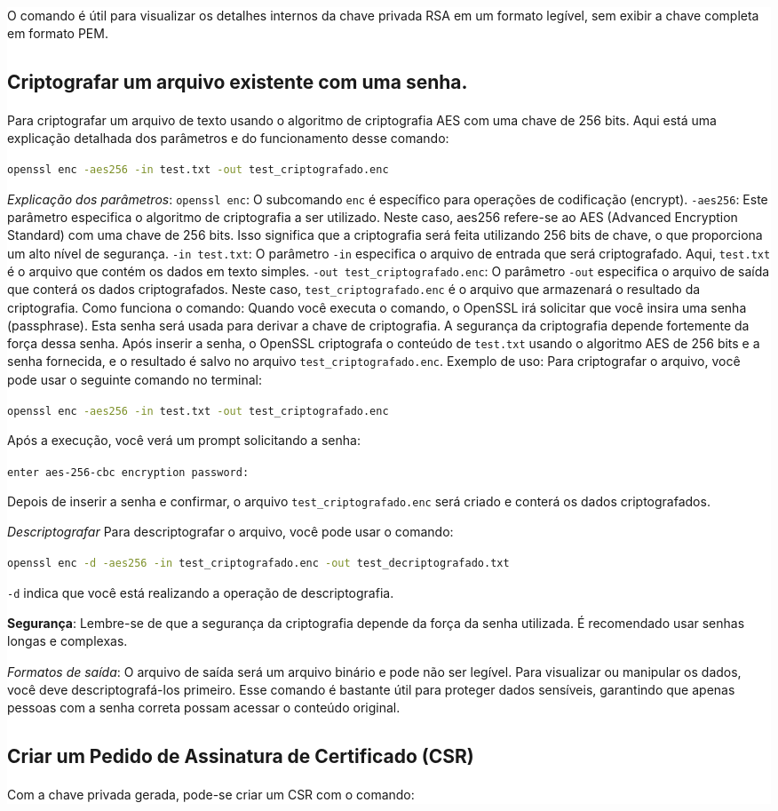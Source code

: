 O comando é útil para visualizar os detalhes internos da chave privada RSA em um formato legível, sem exibir a chave completa em formato PEM.

## Criptografar um arquivo existente com uma senha.
Para criptografar um arquivo de texto usando o algoritmo de criptografia AES com uma chave de 256 bits. Aqui está uma explicação detalhada dos parâmetros e do funcionamento desse comando:
```zsh
openssl enc -aes256 -in test.txt -out test_criptografado.enc
```
_Explicação dos parâmetros_:
    `openssl enc`: O subcomando `enc` é específico para operações de codificação (encrypt).
    `-aes256`: Este parâmetro especifica o algoritmo de criptografia a ser utilizado. Neste caso, aes256 refere-se ao AES (Advanced Encryption Standard) com uma chave de 256 bits. Isso significa que a criptografia será feita utilizando 256 bits de chave, o que proporciona um alto nível de segurança.
    `-in test.txt`: O parâmetro `-in` especifica o arquivo de entrada que será criptografado. Aqui, `test.txt` é o arquivo que contém os dados em texto simples.
    `-out test_criptografado.enc`: O parâmetro `-out` especifica o arquivo de saída que conterá os dados criptografados. Neste caso, `test_criptografado.enc` é o arquivo que armazenará o resultado da criptografia.
Como funciona o comando:
Quando você executa o comando, o OpenSSL irá solicitar que você insira uma senha (passphrase). Esta senha será usada para derivar a chave de criptografia. A segurança da criptografia depende fortemente da força dessa senha.
Após inserir a senha, o OpenSSL criptografa o conteúdo de `test.txt` usando o algoritmo AES de 256 bits e a senha fornecida, e o resultado é salvo no arquivo `test_criptografado.enc`.
Exemplo de uso:
Para criptografar o arquivo, você pode usar o seguinte comando no terminal:

```zsh
openssl enc -aes256 -in test.txt -out test_criptografado.enc
```
Após a execução, você verá um prompt solicitando a senha:

```zsh 
enter aes-256-cbc encryption password:
```
Depois de inserir a senha e confirmar, o arquivo `test_criptografado.enc` será criado e conterá os dados criptografados.

_Descriptografar_
 Para descriptografar o arquivo, você pode usar o comando:
```zsh 
openssl enc -d -aes256 -in test_criptografado.enc -out test_decriptografado.txt
```
`-d` indica que você está realizando a operação de descriptografia.

__Segurança__: Lembre-se de que a segurança da criptografia depende da força da senha utilizada. É recomendado usar senhas longas e complexas.

_Formatos de saída_: O arquivo de saída será um arquivo binário e pode não ser legível. Para visualizar ou manipular os dados, você deve descriptografá-los primeiro.
Esse comando é bastante útil para proteger dados sensíveis, garantindo que apenas pessoas com a senha correta possam acessar o conteúdo original.

## Criar um Pedido de Assinatura de Certificado (CSR)
Com a chave privada gerada, pode-se criar um CSR com o comando:
